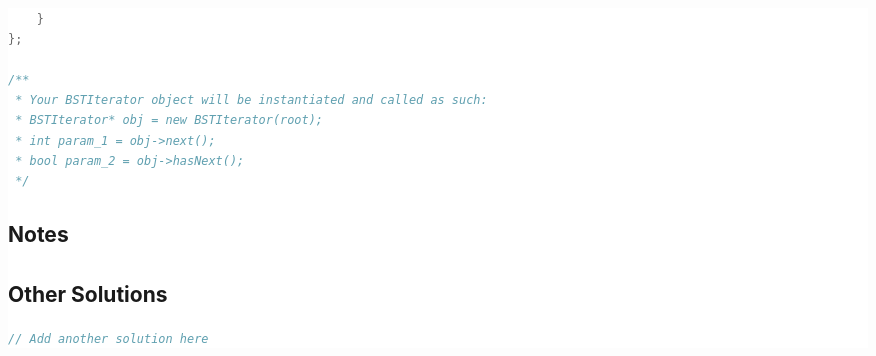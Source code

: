 ```cpp
    }
};

/**
 * Your BSTIterator object will be instantiated and called as such:
 * BSTIterator* obj = new BSTIterator(root);
 * int param_1 = obj->next();
 * bool param_2 = obj->hasNext();
 */
```
## Notes


## Other Solutions

```cpp
// Add another solution here
```
